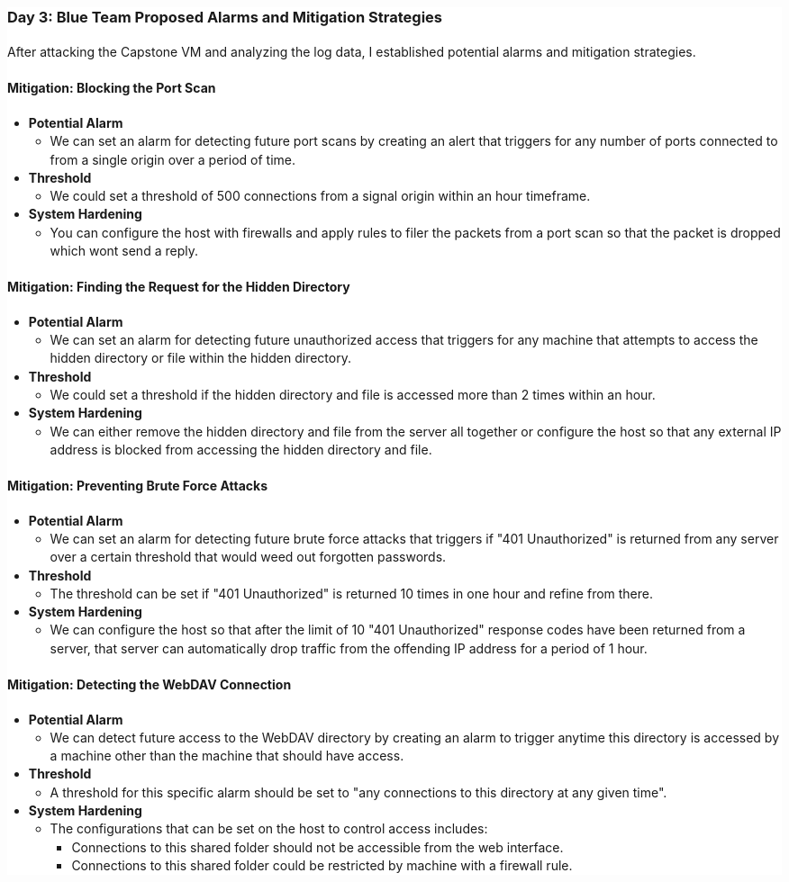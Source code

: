 ### Day 3: Blue Team Proposed Alarms and Mitigation Strategies

After attacking the Capstone VM and analyzing the log data, I established potential alarms and mitigation strategies.

#### Mitigation: Blocking the Port Scan

  - **Potential Alarm**
    - We can set an alarm for detecting future port scans by creating an alert that triggers for any number of ports connected to from a single origin over a period of time.
  - **Threshold**
    - We could set a threshold of 500 connections from a signal origin within an hour timeframe.
  - **System Hardening**
    - You can configure the host with firewalls and apply rules to filer the packets from a port scan so that the packet is dropped which wont send a reply.

#### Mitigation: Finding the Request for the Hidden Directory

  - **Potential Alarm**
    - We can set an alarm for detecting future unauthorized access that triggers for any machine that attempts to access the hidden directory or file within the hidden directory.
  - **Threshold**
    - We could set a threshold if the hidden directory and file is accessed more than 2 times within an hour.
  - **System Hardening**
    - We can either remove the hidden directory and file from the server all together or configure the host so that any external IP address is blocked from accessing the hidden directory and file.

#### Mitigation: Preventing Brute Force Attacks

  - **Potential Alarm**
    - We can set an alarm for detecting future brute force attacks that triggers if "401 Unauthorized" is returned from any server over a certain threshold that would weed out forgotten passwords.
  - **Threshold**
    - The threshold can be set if "401 Unauthorized" is returned 10 times in one hour and refine from there.
  - **System Hardening**
    - We can configure the host so that after the limit of 10 "401 Unauthorized" response codes have been returned from a server, that server can automatically drop traffic from the offending IP address for a period of 1 hour.

#### Mitigation: Detecting the WebDAV Connection

  - **Potential Alarm**
    - We can detect future access to the WebDAV directory by creating an alarm to trigger anytime this directory is accessed by a machine other than the machine that should have access.
  - **Threshold**
    - A threshold for this specific alarm should be set to "any connections to this directory at any given time".
  - **System Hardening**
    - The configurations that can be set on the host to control access includes:
      - Connections to this shared folder should not be accessible from the web interface.
      - Connections to this shared folder could be restricted by machine with a firewall rule.
